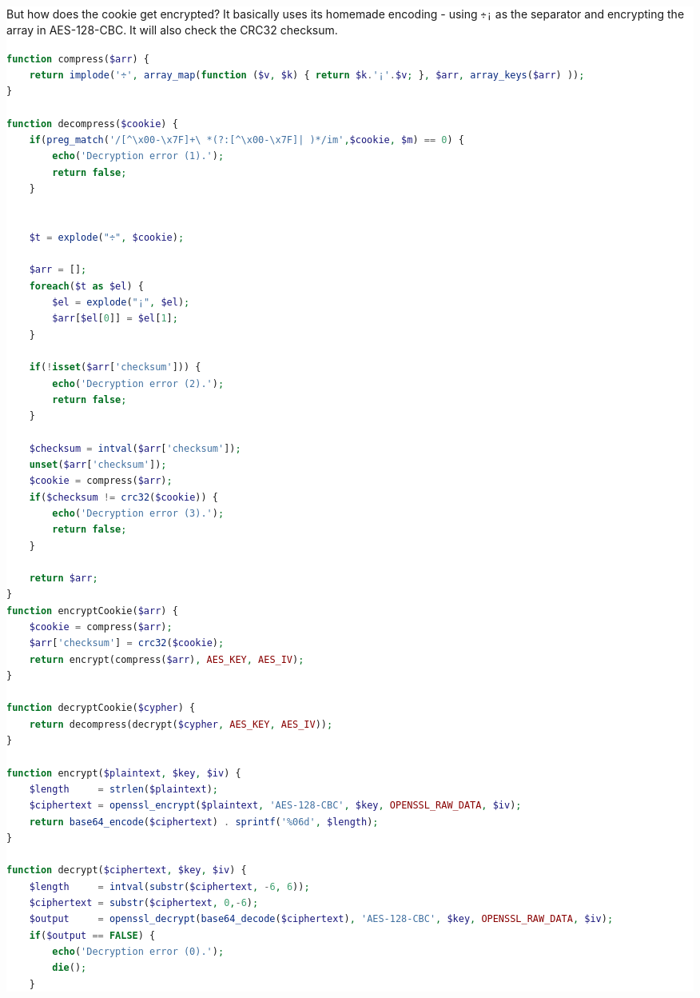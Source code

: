 But how does the cookie get encrypted? It basically uses its homemade encoding - using `÷¡` as the separator and encrypting the array in AES-128-CBC. It will also check the CRC32 checksum.

```php
function compress($arr) {
    return implode('÷', array_map(function ($v, $k) { return $k.'¡'.$v; }, $arr, array_keys($arr) ));
}
 
function decompress($cookie) {
    if(preg_match('/[^\x00-\x7F]+\ *(?:[^\x00-\x7F]| )*/im',$cookie, $m) == 0) {
        echo('Decryption error (1).');
        return false;
    }


    $t = explode("÷", $cookie);

    $arr = [];
    foreach($t as $el) { 
        $el = explode("¡", $el); 
        $arr[$el[0]] = $el[1];
    } 

    if(!isset($arr['checksum'])) {
        echo('Decryption error (2).');
        return false;
    }

    $checksum = intval($arr['checksum']);
    unset($arr['checksum']);
    $cookie = compress($arr);
    if($checksum != crc32($cookie)) {
        echo('Decryption error (3).');
        return false;
    } 

    return $arr;
}
function encryptCookie($arr) {
    $cookie = compress($arr);
    $arr['checksum'] = crc32($cookie); 
    return encrypt(compress($arr), AES_KEY, AES_IV);
}

function decryptCookie($cypher) { 
    return decompress(decrypt($cypher, AES_KEY, AES_IV));
}

function encrypt($plaintext, $key, $iv) {
    $length     = strlen($plaintext);
    $ciphertext = openssl_encrypt($plaintext, 'AES-128-CBC', $key, OPENSSL_RAW_DATA, $iv);
    return base64_encode($ciphertext) . sprintf('%06d', $length);
}

function decrypt($ciphertext, $key, $iv) {
    $length     = intval(substr($ciphertext, -6, 6));
    $ciphertext = substr($ciphertext, 0,-6);
    $output     = openssl_decrypt(base64_decode($ciphertext), 'AES-128-CBC', $key, OPENSSL_RAW_DATA, $iv);
    if($output == FALSE) {
        echo('Decryption error (0).');
        die();
    }
```